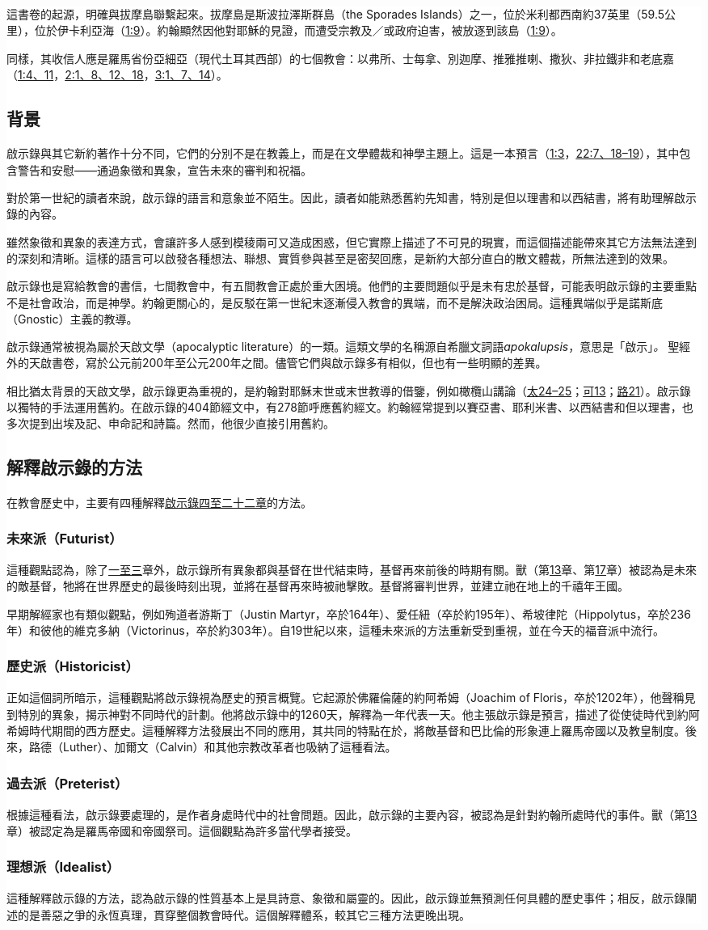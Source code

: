 這書卷的起源，明確與拔摩島聯繫起來。拔摩島是斯波拉澤斯群島（the Sporades Islands）之一，位於米利都西南約37英里（59\.5公里），位於伊卡利亞海（[1:9](https://ref.ly/Rev1:9)）。約翰顯然因他對耶穌的見證，而遭受宗教及／或政府迫害，被放逐到該島（[1:9](https://ref.ly/Rev1:9)）。

同樣，其收信人應是羅馬省份亞細亞（現代土耳其西部）的七個教會：以弗所、士每拿、別迦摩、推雅推喇、撒狄、非拉鐵非和老底嘉（[1:4、11](https://ref.ly/Rev1:4,Rev1:11)，[2:1、8、12、18](https://ref.ly/Rev2:1,Rev2:8,Rev2:12,Rev2:18)，[3:1、7、14](https://ref.ly/Rev3:1,Rev3:7,Rev3:14)）。

背景
--

啟示錄與其它新約著作十分不同，它們的分別不是在教義上，而是在文學體裁和神學主題上。這是一本預言（[1:3](https://ref.ly/Rev1:3)，[22:7、18–19](https://ref.ly/Rev22:7,Rev22:18-Rev22:19)），其中包含警告和安慰——通過象徵和異象，宣告未來的審判和祝福。

對於第一世紀的讀者來說，啟示錄的語言和意象並不陌生。因此，讀者如能熟悉舊約先知書，特別是但以理書和以西結書，將有助理解啟示錄的內容。

雖然象徵和異象的表達方式，會讓許多人感到模稜兩可又造成困惑，但它實際上描述了不可見的現實，而這個描述能帶來其它方法無法達到的深刻和清晰。這樣的語言可以啟發各種想法、聯想、實質參與甚至是密契回應，是新約大部分直白的散文體裁，所無法達到的效果。

啟示錄也是寫給教會的書信，七間教會中，有五間教會正處於重大困境。他們的主要問題似乎是未有忠於基督，可能表明啟示錄的主要重點不是社會政治，而是神學。約翰更關心的，是反駁在第一世紀末逐漸侵入教會的異端，而不是解決政治困局。這種異端似乎是諾斯底（Gnostic）主義的教導。

啟示錄通常被視為屬於天啟文學（apocalyptic literature）的一類。這類文學的名稱源自希臘文詞語*apokalupsis*，意思是「啟示」*。* 聖經外的天啟書卷，寫於公元前200年至公元200年之間。儘管它們與啟示錄多有相似，但也有一些明顯的差異。

相比猶太背景的天啟文學，啟示錄更為重視的，是約翰對耶穌末世或末世教導的借鑒，例如橄欖山講論（[太24–25](https://ref.ly/Matt24:1-Matt25:46)；[可13](https://ref.ly/Mark13:1-Mark13:37)；[路21](https://ref.ly/Luke21:1-Luke21:38)）。啟示錄以獨特的手法運用舊約。在啟示錄的404節經文中，有278節呼應舊約經文。約翰經常提到以賽亞書、耶利米書、以西結書和但以理書，也多次提到出埃及記、申命記和詩篇。然而，他很少直接引用舊約。

解釋啟示錄的方法
--------

在教會歷史中，主要有四種解釋[啟示錄四至二十二章](https://ref.ly/Rev4:1-Rev22:21)的方法。

### 未來派（Futurist）

這種觀點認為，除了[一至三](https://ref.ly/Rev1:1-Rev3:22)章外，啟示錄所有異象都與基督在世代結束時，基督再來前後的時期有關。獸（第[13](https://ref.ly/Rev13:1-Rev13:18)章、第[17](https://ref.ly/Rev17:1-Rev17:18)章）被認為是未來的敵基督，牠將在世界歷史的最後時刻出現，並將在基督再來時被祂擊敗。基督將審判世界，並建立祂在地上的千禧年王國。

早期解經家也有類似觀點，例如殉道者游斯丁（Justin Martyr，卒於164年）、愛任紐（卒於約195年）、希坡律陀（Hippolytus，卒於236年）和彼他的維克多納（Victorinus，卒於約303年）。自19世紀以來，這種未來派的方法重新受到重視，並在今天的福音派中流行。

### 歷史派（Historicist）

正如這個詞所暗示，這種觀點將啟示錄視為歷史的預言概覽。它起源於佛羅倫薩的約阿希姆（Joachim of Floris，卒於1202年），他聲稱見到特別的異象，揭示神對不同時代的計劃。他將啟示錄中的1260天，解釋為一年代表一天。他主張啟示錄是預言，描述了從使徒時代到約阿希姆時代期間的西方歷史。這種解釋方法發展出不同的應用，其共同的特點在於，將敵基督和巴比倫的形象連上羅馬帝國以及教皇制度。後來，路德（Luther）、加爾文（Calvin）和其他宗教改革者也吸納了這種看法。

### 過去派（Preterist）

根據這種看法，啟示錄要處理的，是作者身處時代中的社會問題。因此，啟示錄的主要內容，被認為是針對約翰所處時代的事件。獸（第[13](https://ref.ly/Rev13:1-Rev13:18)章）被認定為是羅馬帝國和帝國祭司。這個觀點為許多當代學者接受。

### 理想派（Idealist）

這種解釋啟示錄的方法，認為啟示錄的性質基本上是具詩意、象徵和屬靈的。因此，啟示錄並無預測任何具體的歷史事件；相反，啟示錄闡述的是善惡之爭的永恆真理，貫穿整個教會時代。這個解釋體系，較其它三種方法更晚出現。
